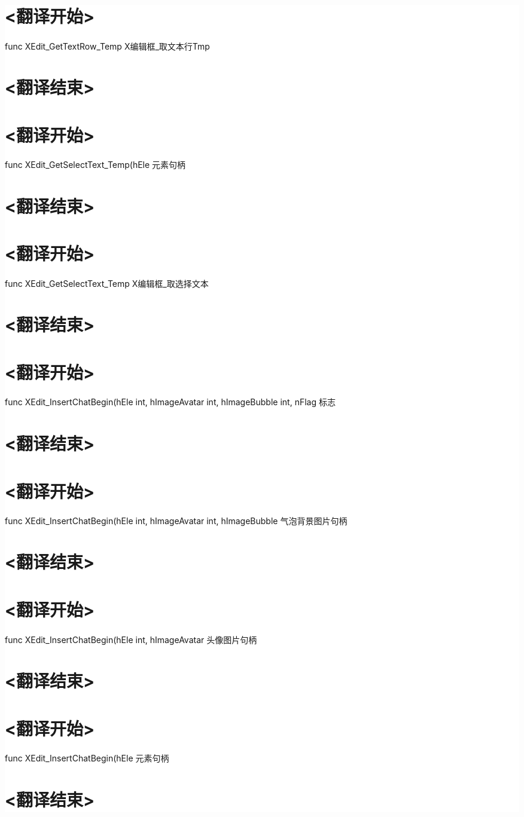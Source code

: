 # <翻译开始>
func XEdit_GetTextRow_Temp
X编辑框_取文本行Tmp
# <翻译结束>


# <翻译开始>
func XEdit_GetSelectText_Temp(hEle
元素句柄
# <翻译结束>

# <翻译开始>
func XEdit_GetSelectText_Temp
X编辑框_取选择文本
# <翻译结束>


# <翻译开始>
func XEdit_InsertChatBegin(hEle int, hImageAvatar int, hImageBubble int, nFlag
标志
# <翻译结束>

# <翻译开始>
func XEdit_InsertChatBegin(hEle int, hImageAvatar int, hImageBubble
气泡背景图片句柄
# <翻译结束>

# <翻译开始>
func XEdit_InsertChatBegin(hEle int, hImageAvatar
头像图片句柄
# <翻译结束>

# <翻译开始>
func XEdit_InsertChatBegin(hEle
元素句柄
# <翻译结束>
